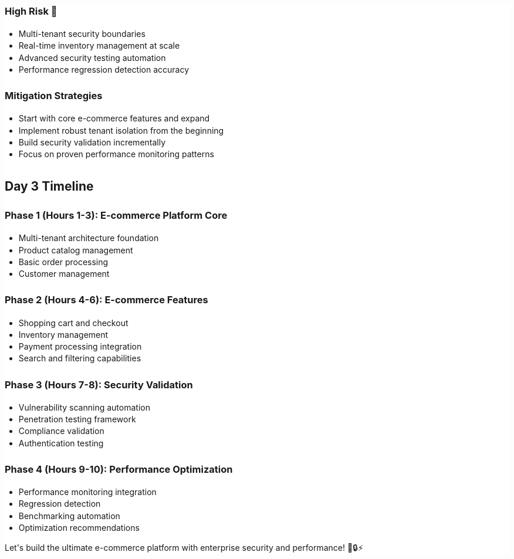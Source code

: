 ### High Risk 🔴
- Multi-tenant security boundaries
- Real-time inventory management at scale
- Advanced security testing automation
- Performance regression detection accuracy

### Mitigation Strategies
- Start with core e-commerce features and expand
- Implement robust tenant isolation from the beginning
- Build security validation incrementally
- Focus on proven performance monitoring patterns

## Day 3 Timeline

### Phase 1 (Hours 1-3): E-commerce Platform Core
- Multi-tenant architecture foundation
- Product catalog management
- Basic order processing
- Customer management

### Phase 2 (Hours 4-6): E-commerce Features
- Shopping cart and checkout
- Inventory management
- Payment processing integration
- Search and filtering capabilities

### Phase 3 (Hours 7-8): Security Validation
- Vulnerability scanning automation
- Penetration testing framework
- Compliance validation
- Authentication testing

### Phase 4 (Hours 9-10): Performance Optimization
- Performance monitoring integration
- Regression detection
- Benchmarking automation
- Optimization recommendations

Let's build the ultimate e-commerce platform with enterprise security and performance! 🛒🔒⚡ 